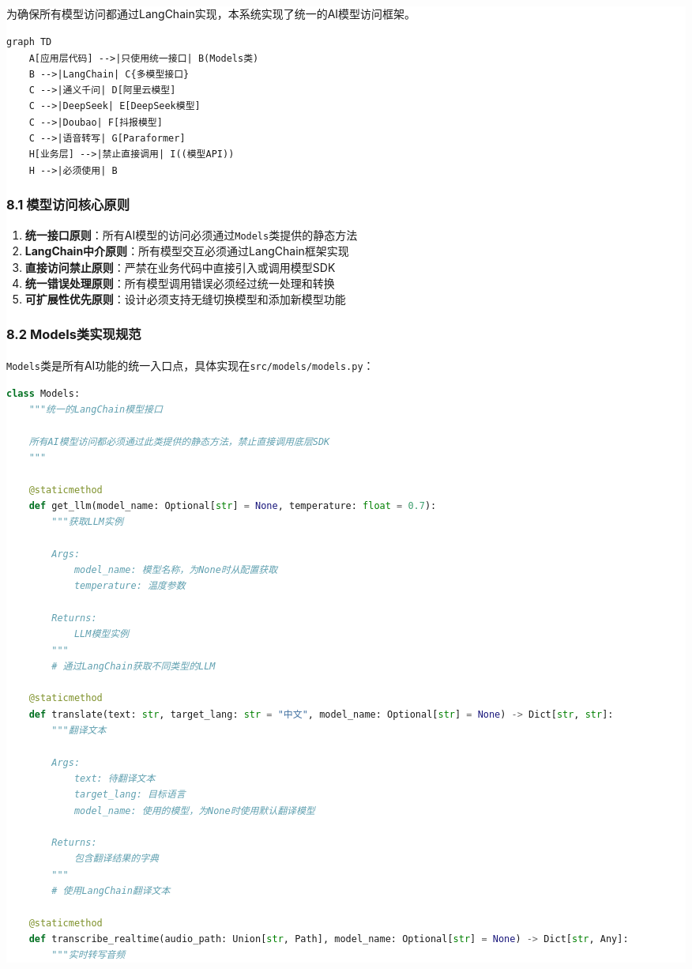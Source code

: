 为确保所有模型访问都通过LangChain实现，本系统实现了统一的AI模型访问框架。

```mermaid
graph TD
    A[应用层代码] -->|只使用统一接口| B(Models类)
    B -->|LangChain| C{多模型接口}
    C -->|通义千问| D[阿里云模型]
    C -->|DeepSeek| E[DeepSeek模型]
    C -->|Doubao| F[抖报模型]
    C -->|语音转写| G[Paraformer]
    H[业务层] -->|禁止直接调用| I((模型API))
    H -->|必须使用| B
```

### 8.1 模型访问核心原则

1. **统一接口原则**：所有AI模型的访问必须通过`Models`类提供的静态方法
2. **LangChain中介原则**：所有模型交互必须通过LangChain框架实现
3. **直接访问禁止原则**：严禁在业务代码中直接引入或调用模型SDK
4. **统一错误处理原则**：所有模型调用错误必须经过统一处理和转换
5. **可扩展性优先原则**：设计必须支持无缝切换模型和添加新模型功能

### 8.2 Models类实现规范

`Models`类是所有AI功能的统一入口点，具体实现在`src/models/models.py`：

```python
class Models:
    """统一的LangChain模型接口
    
    所有AI模型访问都必须通过此类提供的静态方法，禁止直接调用底层SDK
    """
    
    @staticmethod
    def get_llm(model_name: Optional[str] = None, temperature: float = 0.7):
        """获取LLM实例
        
        Args:
            model_name: 模型名称，为None时从配置获取
            temperature: 温度参数
            
        Returns:
            LLM模型实例
        """
        # 通过LangChain获取不同类型的LLM
    
    @staticmethod
    def translate(text: str, target_lang: str = "中文", model_name: Optional[str] = None) -> Dict[str, str]:
        """翻译文本
        
        Args:
            text: 待翻译文本
            target_lang: 目标语言
            model_name: 使用的模型，为None时使用默认翻译模型
            
        Returns:
            包含翻译结果的字典
        """
        # 使用LangChain翻译文本
    
    @staticmethod
    def transcribe_realtime(audio_path: Union[str, Path], model_name: Optional[str] = None) -> Dict[str, Any]:
        """实时转写音频
```